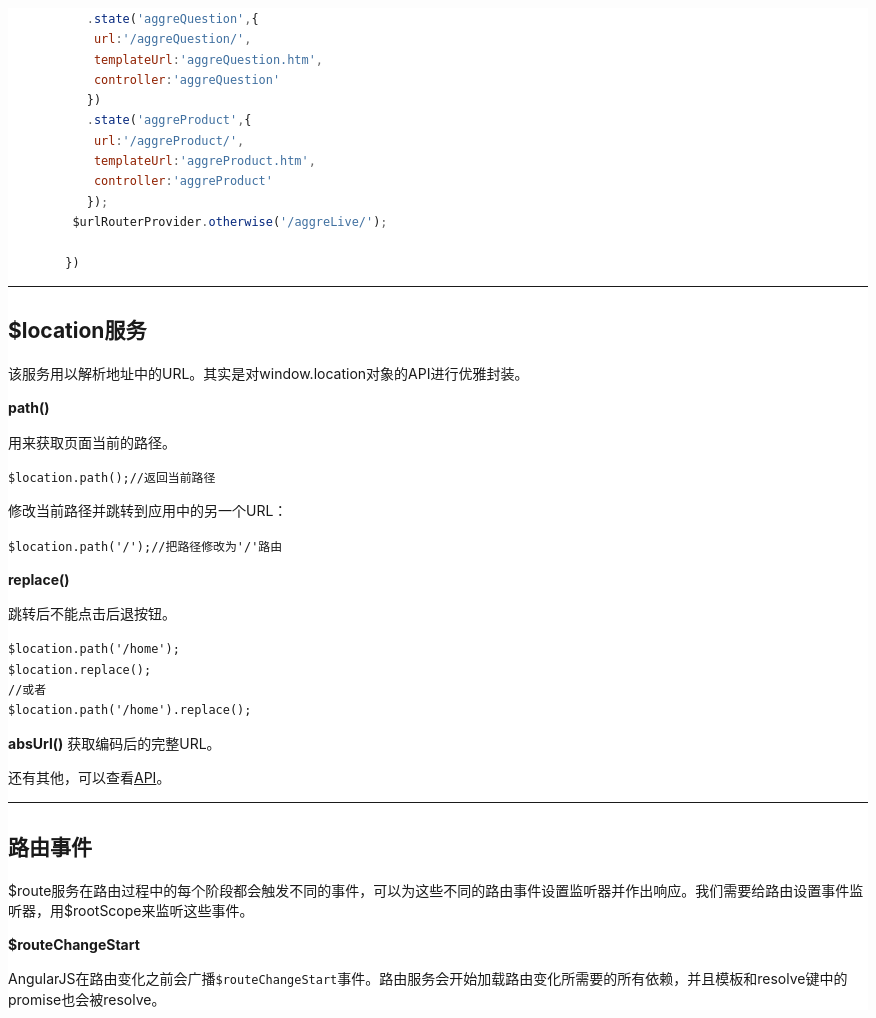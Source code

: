 ``` javascript
           .state('aggreQuestion',{
            url:'/aggreQuestion/',
            templateUrl:'aggreQuestion.htm',
            controller:'aggreQuestion'
           })
           .state('aggreProduct',{
            url:'/aggreProduct/',
            templateUrl:'aggreProduct.htm',
            controller:'aggreProduct'
           });
         $urlRouterProvider.otherwise('/aggreLive/');      
           
        })
```



---

## **\$location服务**

该服务用以解析地址中的URL。其实是对window.location对象的API进行优雅封装。

**path()**

用来获取页面当前的路径。

    $location.path();//返回当前路径

修改当前路径并跳转到应用中的另一个URL：

    $location.path('/');//把路径修改为'/'路由

**replace()**

跳转后不能点击后退按钮。

    $location.path('/home');
    $location.replace();
    //或者
    $location.path('/home').replace();

**absUrl()**
获取编码后的完整URL。

还有其他，可以查看[API][3]。


---
## **路由事件**

\$route服务在路由过程中的每个阶段都会触发不同的事件，可以为这些不同的路由事件设置监听器并作出响应。我们需要给路由设置事件监听器，用$rootScope来监听这些事件。

**$routeChangeStart**

AngularJS在路由变化之前会广播`$routeChangeStart`事件。路由服务会开始加载路由变化所需要的所有依赖，并且模板和resolve键中的promise也会被resolve。


  [1]: http://docs.angularjs.cn/api/ng/directive/ngInclude
  [2]: http://docs.angularjs.cn/api/ngRoute/directive/ngView
  [3]: http://docs.angularjs.cn/api/ng/service/$location
  [4]: http://docs.angularjs.cn/api/ngRoute/service/$route